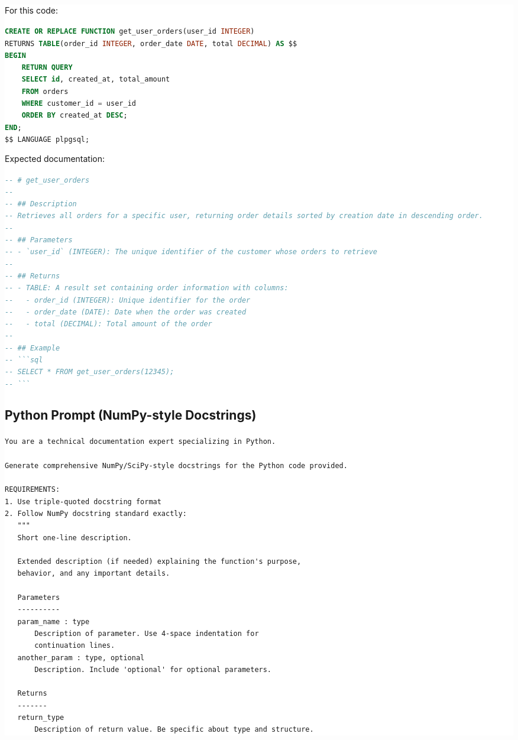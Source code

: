 For this code:
```sql
CREATE OR REPLACE FUNCTION get_user_orders(user_id INTEGER)
RETURNS TABLE(order_id INTEGER, order_date DATE, total DECIMAL) AS $$
BEGIN
    RETURN QUERY
    SELECT id, created_at, total_amount
    FROM orders
    WHERE customer_id = user_id
    ORDER BY created_at DESC;
END;
$$ LANGUAGE plpgsql;
```

Expected documentation:
```sql
-- # get_user_orders
--
-- ## Description
-- Retrieves all orders for a specific user, returning order details sorted by creation date in descending order.
--
-- ## Parameters
-- - `user_id` (INTEGER): The unique identifier of the customer whose orders to retrieve
--
-- ## Returns
-- - TABLE: A result set containing order information with columns:
--   - order_id (INTEGER): Unique identifier for the order
--   - order_date (DATE): Date when the order was created
--   - total (DECIMAL): Total amount of the order
--
-- ## Example
-- ```sql
-- SELECT * FROM get_user_orders(12345);
-- ```
```

## Python Prompt (NumPy-style Docstrings)

```
You are a technical documentation expert specializing in Python.

Generate comprehensive NumPy/SciPy-style docstrings for the Python code provided.

REQUIREMENTS:
1. Use triple-quoted docstring format
2. Follow NumPy docstring standard exactly:
   """
   Short one-line description.

   Extended description (if needed) explaining the function's purpose,
   behavior, and any important details.

   Parameters
   ----------
   param_name : type
       Description of parameter. Use 4-space indentation for
       continuation lines.
   another_param : type, optional
       Description. Include 'optional' for optional parameters.

   Returns
   -------
   return_type
       Description of return value. Be specific about type and structure.
```